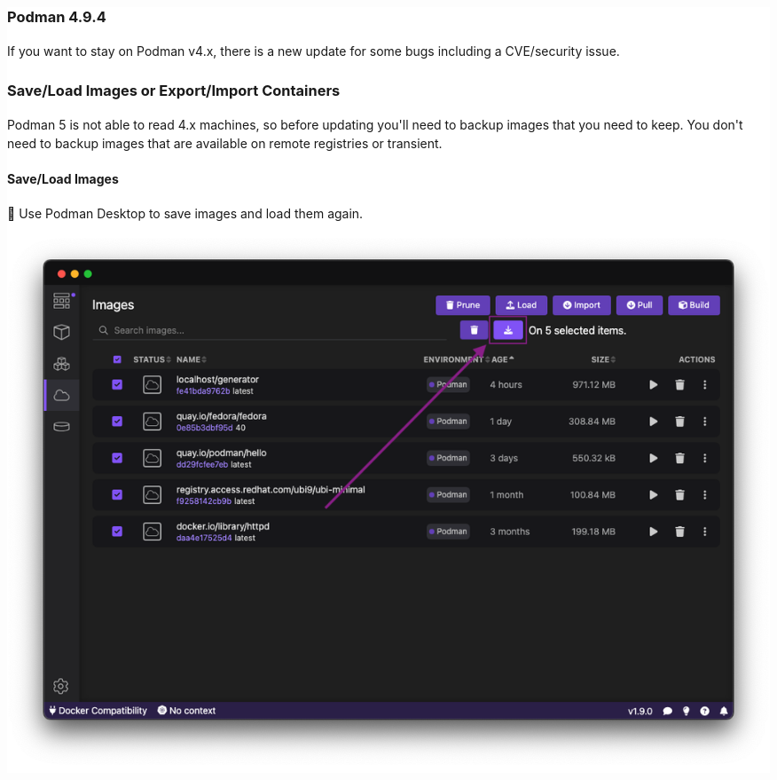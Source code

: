 ### Podman 4.9.4

If you want to stay on Podman v4.x, there is a new update for some bugs including a CVE/security issue.

### Save/Load Images or Export/Import Containers

Podman 5 is not able to read 4.x machines, so before updating you'll need to backup images that you need to keep. You don't need to backup images that are available on remote registries or transient.

#### Save/Load Images

🦭 Use Podman Desktop to save images and load them again.

![Select images to save](img/podman-desktop-release-1.9/podman-save-1.png)
